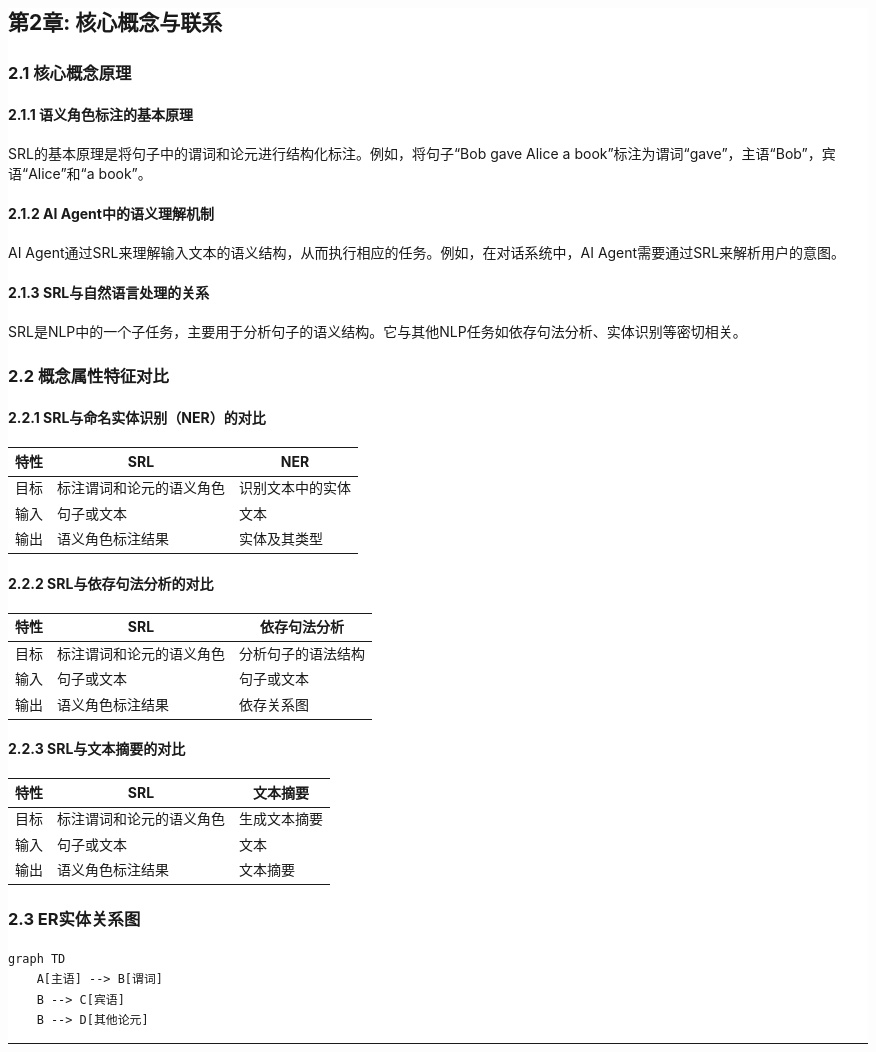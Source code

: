 ## 第2章: 核心概念与联系

### 2.1 核心概念原理

#### 2.1.1 语义角色标注的基本原理
SRL的基本原理是将句子中的谓词和论元进行结构化标注。例如，将句子“Bob gave Alice a book”标注为谓词“gave”，主语“Bob”，宾语“Alice”和“a book”。

#### 2.1.2 AI Agent中的语义理解机制
AI Agent通过SRL来理解输入文本的语义结构，从而执行相应的任务。例如，在对话系统中，AI Agent需要通过SRL来解析用户的意图。

#### 2.1.3 SRL与自然语言处理的关系
SRL是NLP中的一个子任务，主要用于分析句子的语义结构。它与其他NLP任务如依存句法分析、实体识别等密切相关。

### 2.2 概念属性特征对比

#### 2.2.1 SRL与命名实体识别（NER）的对比
| 特性      | SRL                  | NER                  |
|-----------|----------------------|----------------------|
| 目标      | 标注谓词和论元的语义角色 | 识别文本中的实体     |
| 输入      | 句子或文本            | 文本                  |
| 输出      | 语义角色标注结果       | 实体及其类型         |

#### 2.2.2 SRL与依存句法分析的对比
| 特性      | SRL                  | 依存句法分析         |
|-----------|----------------------|----------------------|
| 目标      | 标注谓词和论元的语义角色 | 分析句子的语法结构    |
| 输入      | 句子或文本            | 句子或文本           |
| 输出      | 语义角色标注结果       | 依存关系图           |

#### 2.2.3 SRL与文本摘要的对比
| 特性      | SRL                  | 文本摘要             |
|-----------|----------------------|----------------------|
| 目标      | 标注谓词和论元的语义角色 | 生成文本摘要         |
| 输入      | 句子或文本            | 文本                 |
| 输出      | 语义角色标注结果       | 文本摘要             |

### 2.3 ER实体关系图

```mermaid
graph TD
    A[主语] --> B[谓词]
    B --> C[宾语]
    B --> D[其他论元]
```

---